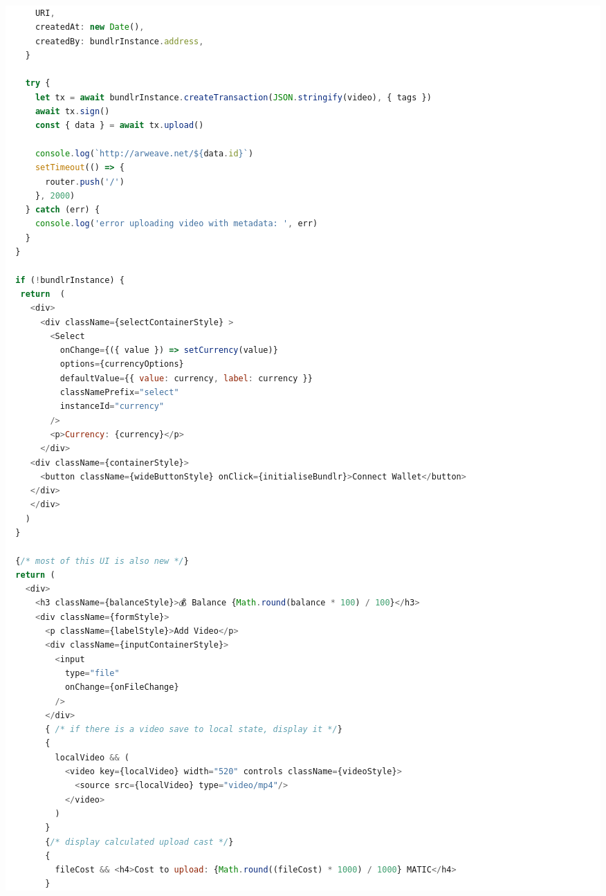 ```javascript
      URI,
      createdAt: new Date(),
      createdBy: bundlrInstance.address,
    }

    try {
      let tx = await bundlrInstance.createTransaction(JSON.stringify(video), { tags })
      await tx.sign()
      const { data } = await tx.upload()

      console.log(`http://arweave.net/${data.id}`)
      setTimeout(() => {
        router.push('/')
      }, 2000)
    } catch (err) {
      console.log('error uploading video with metadata: ', err)
    }
  }

  if (!bundlrInstance) {
   return  (
     <div>
       <div className={selectContainerStyle} >
         <Select
           onChange={({ value }) => setCurrency(value)}
           options={currencyOptions}
           defaultValue={{ value: currency, label: currency }}
           classNamePrefix="select"
           instanceId="currency"
         />
         <p>Currency: {currency}</p>
       </div>
     <div className={containerStyle}>
       <button className={wideButtonStyle} onClick={initialiseBundlr}>Connect Wallet</button>
     </div>
     </div>
    )
  }

  {/* most of this UI is also new */}
  return (
    <div>
      <h3 className={balanceStyle}>💰 Balance {Math.round(balance * 100) / 100}</h3>
      <div className={formStyle}>
        <p className={labelStyle}>Add Video</p>
        <div className={inputContainerStyle}>
          <input
            type="file"
            onChange={onFileChange}
          />
        </div>
        { /* if there is a video save to local state, display it */}
        {
          localVideo && (
            <video key={localVideo} width="520" controls className={videoStyle}>
              <source src={localVideo} type="video/mp4"/>
            </video>
          )
        }
        {/* display calculated upload cast */}
        {
          fileCost && <h4>Cost to upload: {Math.round((fileCost) * 1000) / 1000} MATIC</h4>
        }
```